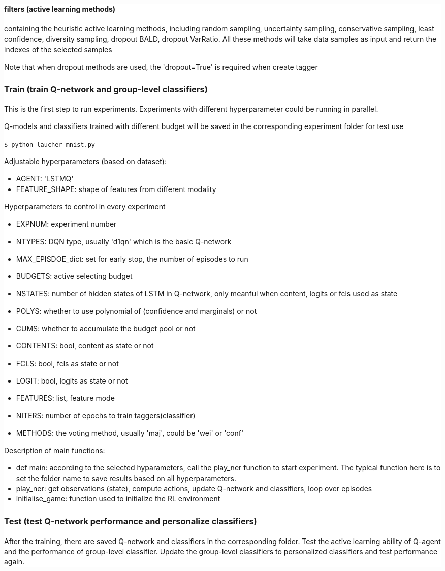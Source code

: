 
#### filters (active learning methods)
containing the heuristic active learning methods, including random sampling, uncertainty sampling, conservative sampling, least confidence, diversity sampling, dropout BALD, dropout VarRatio. All these methods will take data samples as input and return the indexes of the selected samples

Note that when dropout methods are used, the 'dropout=True' is required when create tagger


### Train (train Q-network and group-level classifiers)
This is the first step to run experiments. Experiments with different hyperparameter could be running in parallel. 

Q-models and classifiers trained with different budget will be saved in the corresponding experiment folder for test use

```
$ python laucher_mnist.py
```

Adjustable hyperparameters (based on dataset):
* AGENT: 'LSTMQ'
* FEATURE_SHAPE: shape of features from different modality

Hyperparameters to control in every experiment
* EXPNUM: experiment number
* NTYPES: DQN type, usually 'd1qn' which is the basic Q-network
* MAX_EPISDOE_dict: set for early stop, the number of episodes to run
* BUDGETS: active selecting budget
* NSTATES: number of hidden states of LSTM in Q-network, only meanful when content, logits or fcls used as state
* POLYS: whether to use polynomial of (confidence and marginals) or not
* CUMS: whether to accumulate the budget pool or not

* CONTENTS: bool, content as state or not
* FCLS: bool, fcls as state or not
* LOGIT: bool, logits as state or not

* FEATURES: list, feature mode
* NITERS: number of epochs to train taggers(classifier)
* METHODS: the voting method, usually 'maj', could be 'wei' or 'conf'


Description of main functions:
* def main: according to the selected hyparameters, call the play_ner function to start experiment. The typical function here is to set the folder name to save results based on all hyperparameters.
* play_ner: get observations (state), compute actions, update Q-network and classifiers, loop over episodes
* initialise_game: function used to initialize the RL environment


### Test (test Q-network performance and personalize classifiers)
After the training, there are saved Q-network and classifiers in the corresponding folder. Test the active learning ability of Q-agent and the performance of group-level classifier. Update the group-level classifiers to personalized classifiers and test performance again.
